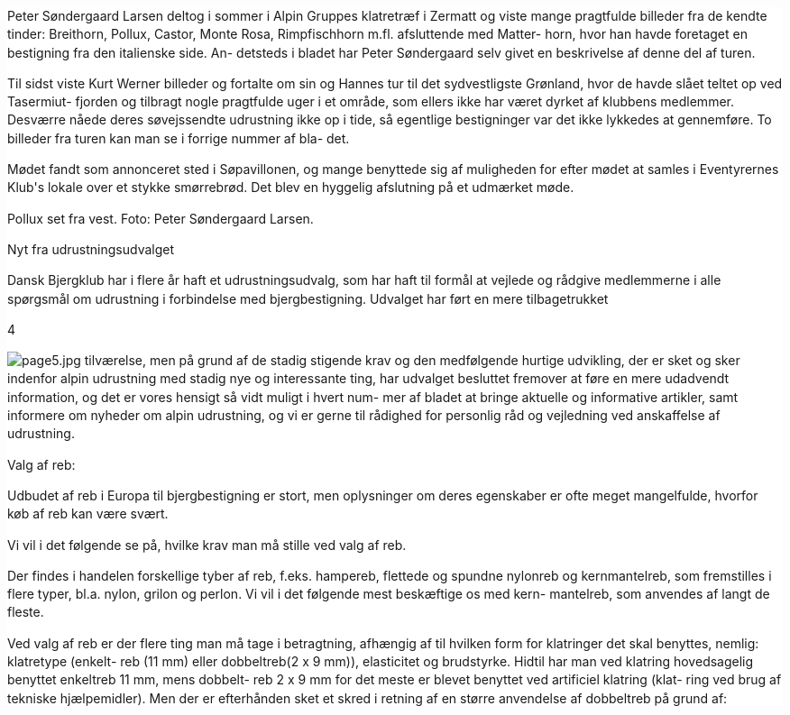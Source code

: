 Peter Søndergaard Larsen deltog i sommer i Alpin Gruppes klatretræf i
Zermatt og viste mange pragtfulde billeder fra de kendte tinder: Breithorn,
Pollux, Castor, Monte Rosa, Rimpfischhorn m.fl. afsluttende med Matter-
horn, hvor han havde foretaget en bestigning fra den italienske side. An-
detsteds i bladet har Peter Søndergaard selv givet en beskrivelse af denne
del af turen.

Til sidst viste Kurt Werner billeder og fortalte om sin og Hannes tur til
det sydvestligste Grønland, hvor de havde slået teltet op ved Tasermiut-
fjorden og tilbragt nogle pragtfulde uger i et område, som ellers ikke har
været dyrket af klubbens medlemmer. Desværre nåede deres søvejssendte
udrustning ikke op i tide, så egentlige bestigninger var det ikke lykkedes
at gennemføre. To billeder fra turen kan man se i forrige nummer af bla-
det.

Mødet fandt som annonceret sted i Søpavillonen, og mange benyttede sig af
muligheden for efter mødet at samles i Eventyrernes Klub's lokale over et
stykke smørrebrød. Det blev en hyggelig afslutning på et udmærket møde.

Pollux set fra vest.
Foto: Peter Søndergaard Larsen.

Nyt fra udrustningsudvalget

Dansk Bjergklub har i flere år haft et udrustningsudvalg, som har haft til
formål at vejlede og rådgive medlemmerne i alle spørgsmål om udrustning
i forbindelse med bjergbestigning. Udvalget har ført en mere tilbagetrukket

4




![page5.jpg](/1970/DB-1970-6/page5.jpg)
tilværelse, men på grund af de stadig stigende krav og den medfølgende
hurtige udvikling, der er sket og sker indenfor alpin udrustning med stadig
nye og interessante ting, har udvalget besluttet fremover at føre en mere
udadvendt information, og det er vores hensigt så vidt muligt i hvert num-
mer af bladet at bringe aktuelle og informative artikler, samt informere
om nyheder om alpin udrustning, og vi er gerne til rådighed for personlig
råd og vejledning ved anskaffelse af udrustning.

Valg af reb:

Udbudet af reb i Europa til bjergbestigning er stort, men oplysninger om
deres egenskaber er ofte meget mangelfulde, hvorfor køb af reb kan være
svært.

Vi vil i det følgende se på, hvilke krav man må stille ved valg af reb.

Der findes i handelen forskellige tyber af reb, f.eks. hampereb, flettede
og spundne nylonreb og kernmantelreb, som fremstilles i flere typer, bl.a.
nylon, grilon og perlon. Vi vil i det følgende mest beskæftige os med kern-
mantelreb, som anvendes af langt de fleste.

Ved valg af reb er der flere ting man må tage i betragtning, afhængig af
til hvilken form for klatringer det skal benyttes, nemlig: klatretype (enkelt-
reb (11 mm) eller dobbeltreb(2 x 9 mm)), elasticitet og brudstyrke. Hidtil
har man ved klatring hovedsagelig benyttet enkeltreb 11 mm, mens dobbelt-
reb 2 x 9 mm for det meste er blevet benyttet ved artificiel klatring (klat-
ring ved brug af tekniske hjælpemidler). Men der er efterhånden sket et
skred i retning af en større anvendelse af dobbeltreb på grund af:
